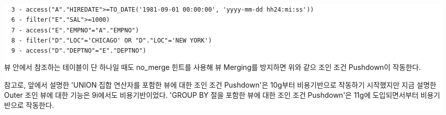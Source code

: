 ```
  3 - access("A"."HIREDATE">=TO_DATE('1981-09-01 00:00:00', 'yyyy-mm-dd hh24:mi:ss'))
  6 - filter("E"."SAL">=1000)
  7 - access("E"."EMPNO"="A"."EMPNO")
  8 - filter("D"."LOC"='CHICAGO' OR "D"."LOC"='NEW YORK')
  9 - access("D"."DEPTNO"="E"."DEPTNO")
```
뷰 안에서 참조하는 테이블이 단 하나일 때도 no_merge 힌트를 사용해 뷰 Merging를 방지하면 위와 같으 조인 조건 Pushdown이 작동한다.

참고로, 앞에서 설명한 'UNION 집합 연산자를 포함한 뷰에 대한 조인 조건 Pushdown'은 10g부터 비용기반으로 작동하기 시작했지만 지금 설명한 Outer 조인 뷰에 대한 기능은 9i에서도 비용기반이었다.
'GROUP BY 절을 포함한 뷰에 대한 조인 조건 Pushdown'은 11g에 도입되면서부터 비용기반으로 작동한다.